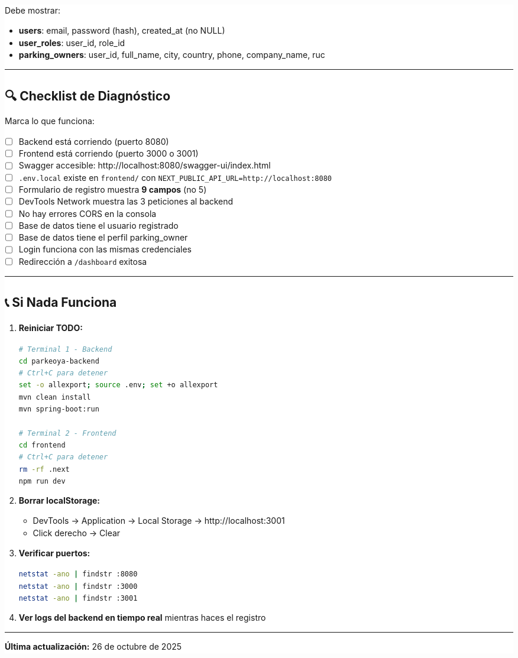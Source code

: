 Debe mostrar:
- **users**: email, password (hash), created_at (no NULL)
- **user_roles**: user_id, role_id
- **parking_owners**: user_id, full_name, city, country, phone, company_name, ruc

---

## 🔍 Checklist de Diagnóstico

Marca lo que funciona:

- [ ] Backend está corriendo (puerto 8080)
- [ ] Frontend está corriendo (puerto 3000 o 3001)
- [ ] Swagger accesible: http://localhost:8080/swagger-ui/index.html
- [ ] `.env.local` existe en `frontend/` con `NEXT_PUBLIC_API_URL=http://localhost:8080`
- [ ] Formulario de registro muestra **9 campos** (no 5)
- [ ] DevTools Network muestra las 3 peticiones al backend
- [ ] No hay errores CORS en la consola
- [ ] Base de datos tiene el usuario registrado
- [ ] Base de datos tiene el perfil parking_owner
- [ ] Login funciona con las mismas credenciales
- [ ] Redirección a `/dashboard` exitosa

---

## 📞 Si Nada Funciona

1. **Reiniciar TODO:**
   ```bash
   # Terminal 1 - Backend
   cd parkeoya-backend
   # Ctrl+C para detener
   set -o allexport; source .env; set +o allexport
   mvn clean install
   mvn spring-boot:run
   
   # Terminal 2 - Frontend
   cd frontend
   # Ctrl+C para detener
   rm -rf .next
   npm run dev
   ```

2. **Borrar localStorage:**
   - DevTools → Application → Local Storage → http://localhost:3001
   - Click derecho → Clear

3. **Verificar puertos:**
   ```bash
   netstat -ano | findstr :8080
   netstat -ano | findstr :3000
   netstat -ano | findstr :3001
   ```

4. **Ver logs del backend en tiempo real** mientras haces el registro

---

**Última actualización:** 26 de octubre de 2025
